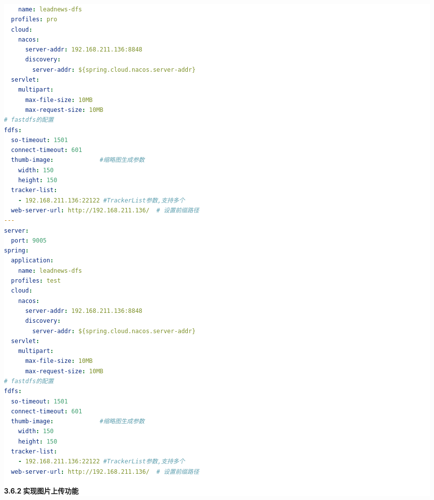 ```yaml
    name: leadnews-dfs
  profiles: pro
  cloud:
    nacos:
      server-addr: 192.168.211.136:8848
      discovery:
        server-addr: ${spring.cloud.nacos.server-addr}
  servlet:
    multipart:
      max-file-size: 10MB
      max-request-size: 10MB
# fastdfs的配置
fdfs:
  so-timeout: 1501
  connect-timeout: 601
  thumb-image:             #缩略图生成参数
    width: 150
    height: 150
  tracker-list:
    - 192.168.211.136:22122 #TrackerList参数,支持多个
  web-server-url: http://192.168.211.136/  # 设置前缀路径
---
server:
  port: 9005
spring:
  application:
    name: leadnews-dfs
  profiles: test
  cloud:
    nacos:
      server-addr: 192.168.211.136:8848
      discovery:
        server-addr: ${spring.cloud.nacos.server-addr}
  servlet:
    multipart:
      max-file-size: 10MB
      max-request-size: 10MB
# fastdfs的配置
fdfs:
  so-timeout: 1501
  connect-timeout: 601
  thumb-image:             #缩略图生成参数
    width: 150
    height: 150
  tracker-list:
    - 192.168.211.136:22122 #TrackerList参数,支持多个
  web-server-url: http://192.168.211.136/  # 设置前缀路径
```

#### 3.6.2 实现图片上传功能
